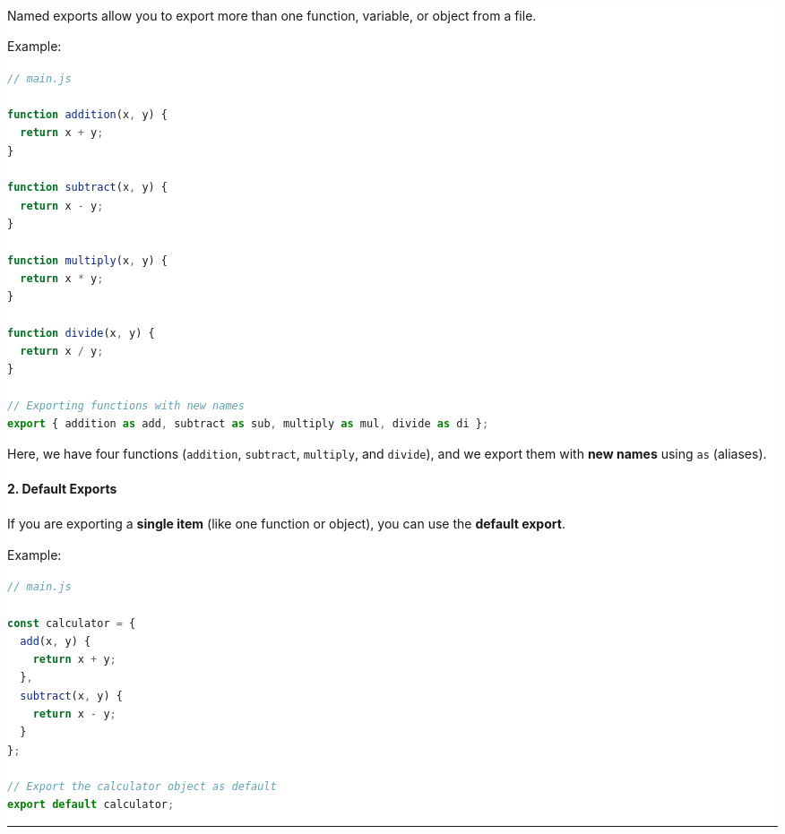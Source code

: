 Named exports allow you to export more than one function, variable, or object from a file.

Example:

```javascript
// main.js

function addition(x, y) {
  return x + y;
}

function subtract(x, y) {
  return x - y;
}

function multiply(x, y) {
  return x * y;
}

function divide(x, y) {
  return x / y;
}

// Exporting functions with new names
export { addition as add, subtract as sub, multiply as mul, divide as di };
```

Here, we have four functions (`addition`, `subtract`, `multiply`, and `divide`), and we export them with **new names** using `as` (aliases).

#### **2. Default Exports**

If you are exporting a **single item** (like one function or object), you can use the **default export**.

Example:

```javascript
// main.js

const calculator = {
  add(x, y) {
    return x + y;
  },
  subtract(x, y) {
    return x - y;
  }
};

// Export the calculator object as default
export default calculator;
```

---
